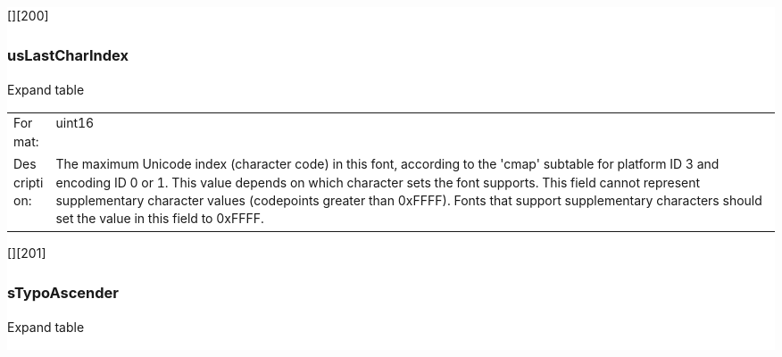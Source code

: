 [][200]

### usLastCharIndex

Expand table

|              |                                                                                                                                                                                                                                                                                                                                                                                          |
|--------------|------------------------------------------------------------------------------------------------------------------------------------------------------------------------------------------------------------------------------------------------------------------------------------------------------------------------------------------------------------------------------------------|
| Format:      | uint16                                                                                                                                                                                                                                                                                                                                                                                   |
| Description: | The maximum Unicode index (character code) in this font, according to the 'cmap' subtable for platform ID 3 and encoding ID 0 or 1. This value depends on which character sets the font supports. This field cannot represent supplementary character values (codepoints greater than 0xFFFF). Fonts that support supplementary characters should set the value in this field to 0xFFFF. |

[][201]

### sTypoAscender

Expand table

|              |                                                                                                                                                                                                                                                                                                                                                                                                                                                                                                                                                                                                                                                                                                                                                                                                                                                                                                                                                                                                                                                                                                                                                                                                                                                                                                                                                                                                                                                                                                                                                                                                                                                                                                                                                                                                                                    |
|--------------|------------------------------------------------------------------------------------------------------------------------------------------------------------------------------------------------------------------------------------------------------------------------------------------------------------------------------------------------------------------------------------------------------------------------------------------------------------------------------------------------------------------------------------------------------------------------------------------------------------------------------------------------------------------------------------------------------------------------------------------------------------------------------------------------------------------------------------------------------------------------------------------------------------------------------------------------------------------------------------------------------------------------------------------------------------------------------------------------------------------------------------------------------------------------------------------------------------------------------------------------------------------------------------------------------------------------------------------------------------------------------------------------------------------------------------------------------------------------------------------------------------------------------------------------------------------------------------------------------------------------------------------------------------------------------------------------------------------------------------------------------------------------------------------------------------------------------------|